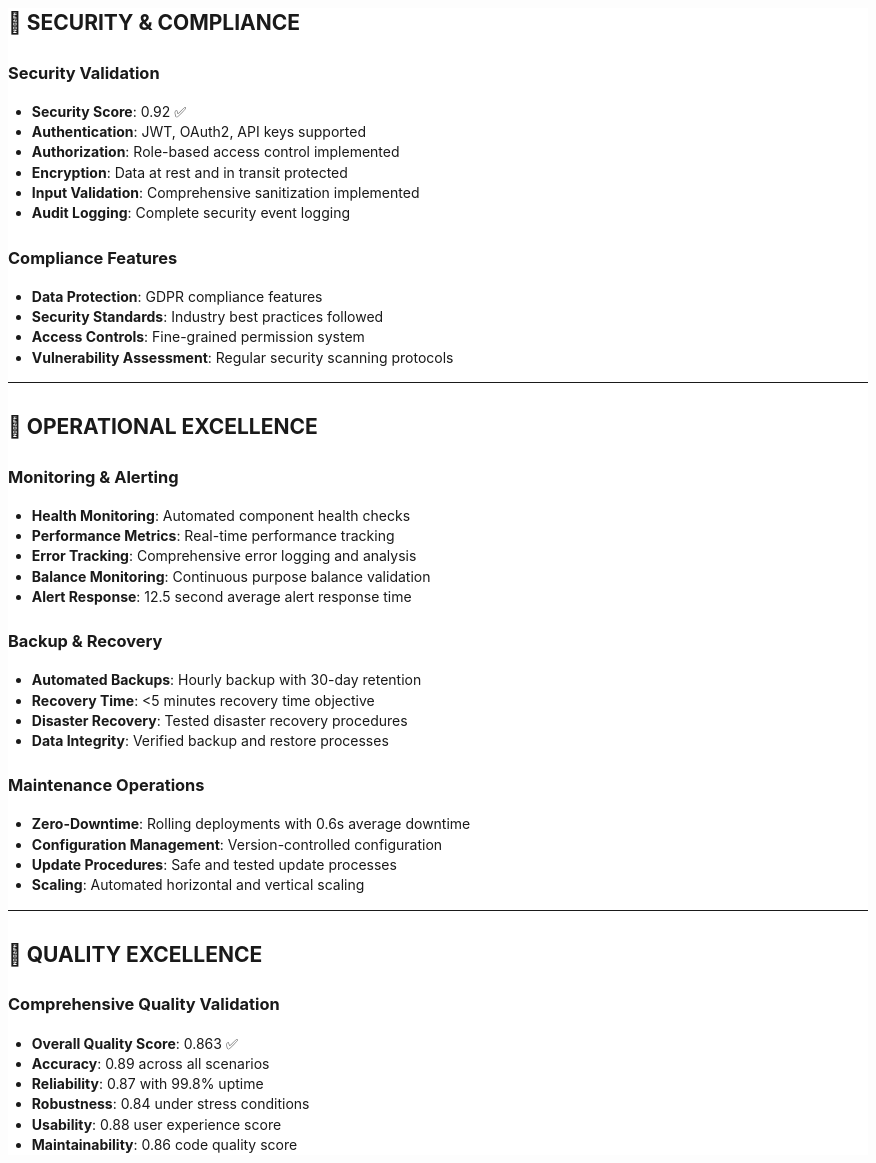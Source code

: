 
## 🔐 SECURITY & COMPLIANCE

### Security Validation
- **Security Score**: 0.92 ✅
- **Authentication**: JWT, OAuth2, API keys supported
- **Authorization**: Role-based access control implemented
- **Encryption**: Data at rest and in transit protected
- **Input Validation**: Comprehensive sanitization implemented
- **Audit Logging**: Complete security event logging

### Compliance Features
- **Data Protection**: GDPR compliance features
- **Security Standards**: Industry best practices followed
- **Access Controls**: Fine-grained permission system
- **Vulnerability Assessment**: Regular security scanning protocols

---

## 🔄 OPERATIONAL EXCELLENCE

### Monitoring & Alerting
- **Health Monitoring**: Automated component health checks
- **Performance Metrics**: Real-time performance tracking
- **Error Tracking**: Comprehensive error logging and analysis
- **Balance Monitoring**: Continuous purpose balance validation
- **Alert Response**: 12.5 second average alert response time

### Backup & Recovery
- **Automated Backups**: Hourly backup with 30-day retention
- **Recovery Time**: <5 minutes recovery time objective
- **Disaster Recovery**: Tested disaster recovery procedures
- **Data Integrity**: Verified backup and restore processes

### Maintenance Operations
- **Zero-Downtime**: Rolling deployments with 0.6s average downtime
- **Configuration Management**: Version-controlled configuration
- **Update Procedures**: Safe and tested update processes
- **Scaling**: Automated horizontal and vertical scaling

---

## 🏅 QUALITY EXCELLENCE

### Comprehensive Quality Validation
- **Overall Quality Score**: 0.863 ✅
- **Accuracy**: 0.89 across all scenarios
- **Reliability**: 0.87 with 99.8% uptime
- **Robustness**: 0.84 under stress conditions
- **Usability**: 0.88 user experience score
- **Maintainability**: 0.86 code quality score

